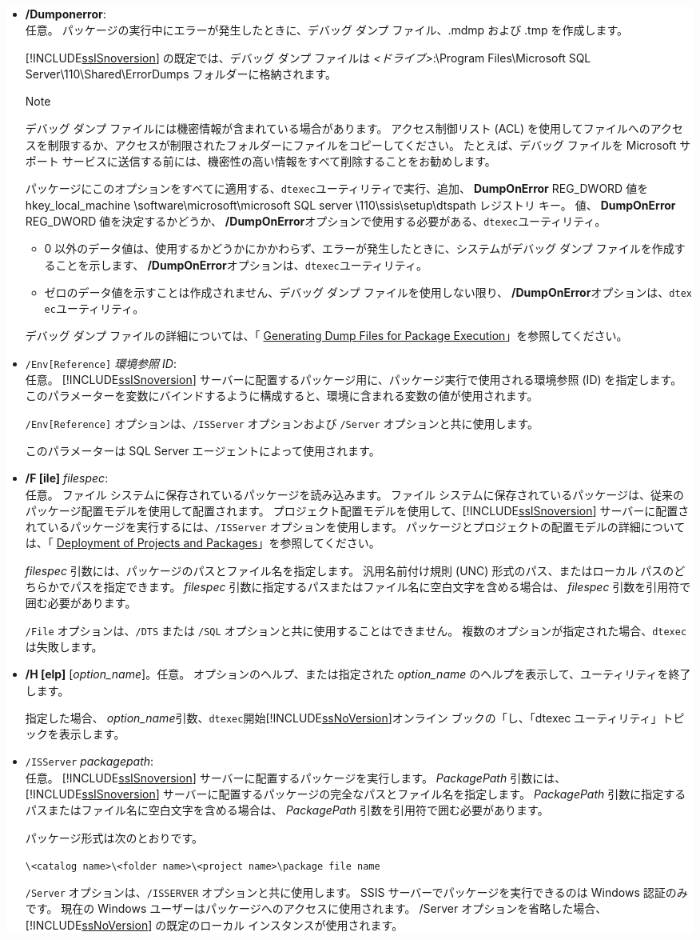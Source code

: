 -   **/Dumponerror**:   
                  任意。 パッケージの実行中にエラーが発生したときに、デバッグ ダンプ ファイル、.mdmp および .tmp を作成します。  
  
     [!INCLUDE[ssISnoversion](../../includes/ssisnoversion-md.md)] の既定では、デバッグ ダンプ ファイルは *\<ドライブ>*:\Program Files\Microsoft SQL Server\110\Shared\ErrorDumps フォルダーに格納されます。  
  
    > [!NOTE]  
    >  デバッグ ダンプ ファイルには機密情報が含まれている場合があります。 アクセス制御リスト (ACL) を使用してファイルへのアクセスを制限するか、アクセスが制限されたフォルダーにファイルをコピーしてください。 たとえば、デバッグ ファイルを Microsoft サポート サービスに送信する前には、機密性の高い情報をすべて削除することをお勧めします。  
  
     パッケージにこのオプションをすべてに適用する、`dtexec`ユーティリティで実行、追加、 **DumpOnError** REG_DWORD 値を hkey_local_machine \software\microsoft\microsoft SQL server \110\ssis\setup\dtspath レジストリ キー。 値、 **DumpOnError** REG_DWORD 値を決定するかどうか、 **/DumpOnError**オプションで使用する必要がある、`dtexec`ユーティリティ。  
  
    -   0 以外のデータ値は、使用するかどうかにかかわらず、エラーが発生したときに、システムがデバッグ ダンプ ファイルを作成することを示します、 **/DumpOnError**オプションは、`dtexec`ユーティリティ。  
  
    -   ゼロのデータ値を示すことは作成されません、デバッグ ダンプ ファイルを使用しない限り、 **/DumpOnError**オプションは、`dtexec`ユーティリティ。  
  
     デバッグ ダンプ ファイルの詳細については、「 [Generating Dump Files for Package Execution](../troubleshooting/generating-dump-files-for-package-execution.md)」を参照してください。  
  
-   `/Env[Reference]` *環境参照 ID*:   
                  任意。 [!INCLUDE[ssISnoversion](../../includes/ssisnoversion-md.md)] サーバーに配置するパッケージ用に、パッケージ実行で使用される環境参照 (ID) を指定します。 このパラメーターを変数にバインドするように構成すると、環境に含まれる変数の値が使用されます。  
  
     `/Env[Reference]` オプションは、`/ISServer` オプションおよび `/Server` オプションと共に使用します。  
  
     このパラメーターは SQL Server エージェントによって使用されます。  
  
-   **/F [ile]** *filespec*:   
                  任意。 ファイル システムに保存されているパッケージを読み込みます。 ファイル システムに保存されているパッケージは、従来のパッケージ配置モデルを使用して配置されます。 プロジェクト配置モデルを使用して、[!INCLUDE[ssISnoversion](../../includes/ssisnoversion-md.md)] サーバーに配置されているパッケージを実行するには、`/ISServer` オプションを使用します。 パッケージとプロジェクトの配置モデルの詳細については、「 [Deployment of Projects and Packages](deploy-integration-services-ssis-projects-and-packages.md)」を参照してください。  
  
     *filespec* 引数には、パッケージのパスとファイル名を指定します。 汎用名前付け規則 (UNC) 形式のパス、またはローカル パスのどちらかでパスを指定できます。 *filespec* 引数に指定するパスまたはファイル名に空白文字を含める場合は、 *filespec* 引数を引用符で囲む必要があります。  
  
     `/File` オプションは、`/DTS` または `/SQL` オプションと共に使用することはできません。 複数のオプションが指定された場合、`dtexec` は失敗します。  
  
-   **/H [elp]** [*option_name*]。任意。 オプションのヘルプ、または指定された *option_name* のヘルプを表示して、ユーティリティを終了します。  
  
     指定した場合、 *option_name*引数、`dtexec`開始[!INCLUDE[ssNoVersion](../../includes/ssnoversion-md.md)]オンライン ブックの「し、「dtexec ユーティリティ」トピックを表示します。  
  
-   `/ISServer` *packagepath*:  
                  任意。 [!INCLUDE[ssISnoversion](../../includes/ssisnoversion-md.md)] サーバーに配置するパッケージを実行します。 *PackagePath* 引数には、 [!INCLUDE[ssISnoversion](../../includes/ssisnoversion-md.md)] サーバーに配置するパッケージの完全なパスとファイル名を指定します。 *PackagePath* 引数に指定するパスまたはファイル名に空白文字を含める場合は、 *PackagePath* 引数を引用符で囲む必要があります。  
  
     パッケージ形式は次のとおりです。  
  
    ```  
    \<catalog name>\<folder name>\<project name>\package file name  
    ```  
  
     `/Server` オプションは、`/ISSERVER` オプションと共に使用します。 SSIS サーバーでパッケージを実行できるのは Windows 認証のみです。 現在の Windows ユーザーはパッケージへのアクセスに使用されます。 /Server オプションを省略した場合、 [!INCLUDE[ssNoVersion](../../includes/ssnoversion-md.md)] の既定のローカル インスタンスが使用されます。  
  